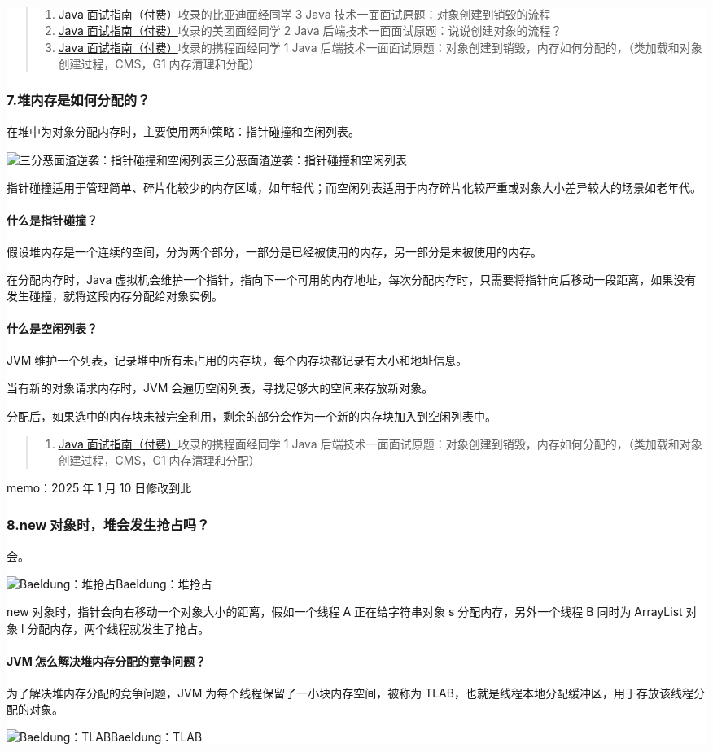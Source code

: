 >   1. [Java
> 面试指南（付费）](https://javabetter.cn/zhishixingqiu/mianshi.html)收录的比亚迪面经同学 3 Java
> 技术一面面试原题：对象创建到销毁的流程
>   2. [Java
> 面试指南（付费）](https://javabetter.cn/zhishixingqiu/mianshi.html)收录的美团面经同学 2 Java
> 后端技术一面面试原题：说说创建对象的流程？
>   3. [Java
> 面试指南（付费）](https://javabetter.cn/zhishixingqiu/mianshi.html)收录的携程面经同学 1 Java
> 后端技术一面面试原题：对象创建到销毁，内存如何分配的，（类加载和对象创建过程，CMS，G1 内存清理和分配）
>

### 7.堆内存是如何分配的？

在堆中为对象分配内存时，主要使用两种策略：指针碰撞和空闲列表。

![三分恶面渣逆袭：指针碰撞和空闲列表](https://cdn.tobebetterjavaer.com/tobebetterjavaer/images/sidebar/sanfene/jvm-10.png)三分恶面渣逆袭：指针碰撞和空闲列表

指针碰撞适用于管理简单、碎片化较少的内存区域，如年轻代；而空闲列表适用于内存碎片化较严重或对象大小差异较大的场景如老年代。

#### 什么是指针碰撞？

假设堆内存是一个连续的空间，分为两个部分，一部分是已经被使用的内存，另一部分是未被使用的内存。

在分配内存时，Java
虚拟机会维护一个指针，指向下一个可用的内存地址，每次分配内存时，只需要将指针向后移动一段距离，如果没有发生碰撞，就将这段内存分配给对象实例。

#### 什么是空闲列表？

JVM 维护一个列表，记录堆中所有未占用的内存块，每个内存块都记录有大小和地址信息。

当有新的对象请求内存时，JVM 会遍历空闲列表，寻找足够大的空间来存放新对象。

分配后，如果选中的内存块未被完全利用，剩余的部分会作为一个新的内存块加入到空闲列表中。

>   1. [Java
> 面试指南（付费）](https://javabetter.cn/zhishixingqiu/mianshi.html)收录的携程面经同学 1 Java
> 后端技术一面面试原题：对象创建到销毁，内存如何分配的，（类加载和对象创建过程，CMS，G1 内存清理和分配）
>

memo：2025 年 1 月 10 日修改到此

### 8.new 对象时，堆会发生抢占吗？

会。

![Baeldung：堆抢占](https://cdn.tobebetterjavaer.com/stutymore/jvm-20250111104638.png)Baeldung：堆抢占

new 对象时，指针会向右移动一个对象大小的距离，假如一个线程 A 正在给字符串对象 s 分配内存，另外一个线程 B 同时为 ArrayList 对象 l
分配内存，两个线程就发生了抢占。

#### JVM 怎么解决堆内存分配的竞争问题？

为了解决堆内存分配的竞争问题，JVM 为每个线程保留了一小块内存空间，被称为 TLAB，也就是线程本地分配缓冲区，用于存放该线程分配的对象。

![Baeldung：TLAB](https://cdn.tobebetterjavaer.com/stutymore/jvm-20250111105119.png)Baeldung：TLAB
